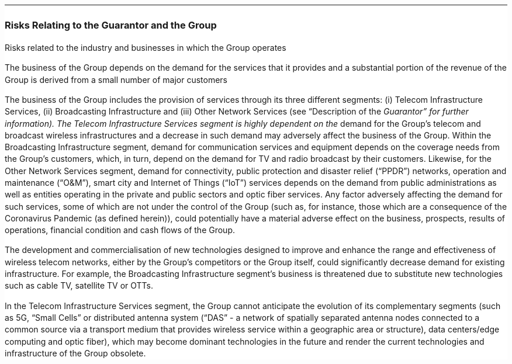 
-----

### Risks Relating to the Guarantor and the Group

 Risks related to the industry and businesses in which the Group operates

 The business of the Group depends on the demand for the services that it provides and a substantial portion of the revenue of the Group is derived from a small number of major customers

The business of the Group includes the provision of services through its three different segments: (i) Telecom
Infrastructure Services, (ii) Broadcasting Infrastructure and (iii) Other Network Services (see “Description of the
_Guarantor” for further information). The Telecom Infrastructure Services segment is highly dependent on the_
demand for the Group’s telecom and broadcast wireless infrastructures and a decrease in such demand may
adversely affect the business of the Group. Within the Broadcasting Infrastructure segment, demand for
communication services and equipment depends on the coverage needs from the Group’s customers, which, in
turn, depend on the demand for TV and radio broadcast by their customers. Likewise, for the Other Network
Services segment, demand for connectivity, public protection and disaster relief (“PPDR”) networks, operation
and maintenance (“O&M”), smart city and Internet of Things (“IoT”) services depends on the demand from
public administrations as well as entities operating in the private and public sectors and optic fiber services. Any
factor adversely affecting the demand for such services, some of which are not under the control of the Group
(such as, for instance, those which are a consequence of the Coronavirus Pandemic (as defined herein)), could
potentially have a material adverse effect on the business, prospects, results of operations, financial condition and
cash flows of the Group.

The development and commercialisation of new technologies designed to improve and enhance the range and
effectiveness of wireless telecom networks, either by the Group’s competitors or the Group itself, could
significantly decrease demand for existing infrastructure. For example, the Broadcasting Infrastructure segment’s
business is threatened due to substitute new technologies such as cable TV, satellite TV or OTTs.

In the Telecom Infrastructure Services segment, the Group cannot anticipate the evolution of its complementary
segments (such as 5G, “Small Cells” or distributed antenna system (“DAS” - a network of spatially separated
antenna nodes connected to a common source via a transport medium that provides wireless service within a
geographic area or structure), data centers/edge computing and optic fiber), which may become dominant
technologies in the future and render the current technologies and infrastructure of the Group obsolete.
